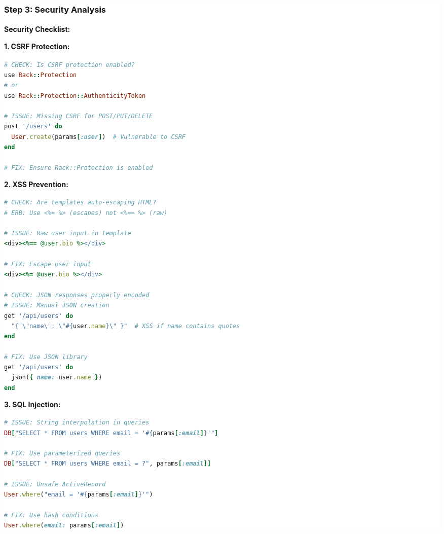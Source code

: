 ### Step 3: Security Analysis

**Security Checklist:**

**1. CSRF Protection:**
```ruby
# CHECK: Is CSRF protection enabled?
use Rack::Protection
# or
use Rack::Protection::AuthenticityToken

# ISSUE: Missing CSRF for POST/PUT/DELETE
post '/users' do
  User.create(params[:user])  # Vulnerable to CSRF
end

# FIX: Ensure Rack::Protection is enabled
```

**2. XSS Prevention:**
```ruby
# CHECK: Are templates auto-escaping HTML?
# ERB: Use <%= %> (escapes) not <%== %> (raw)

# ISSUE: Raw user input in template
<div><%== @user.bio %></div>

# FIX: Escape user input
<div><%= @user.bio %></div>

# CHECK: JSON responses properly encoded
# ISSUE: Manual JSON creation
get '/api/users' do
  "{ \"name\": \"#{user.name}\" }"  # XSS if name contains quotes
end

# FIX: Use JSON library
get '/api/users' do
  json({ name: user.name })
end
```

**3. SQL Injection:**
```ruby
# ISSUE: String interpolation in queries
DB["SELECT * FROM users WHERE email = '#{params[:email]}'"]

# FIX: Use parameterized queries
DB["SELECT * FROM users WHERE email = ?", params[:email]]

# ISSUE: Unsafe ActiveRecord
User.where("email = '#{params[:email]}'")

# FIX: Use hash conditions
User.where(email: params[:email])
```
